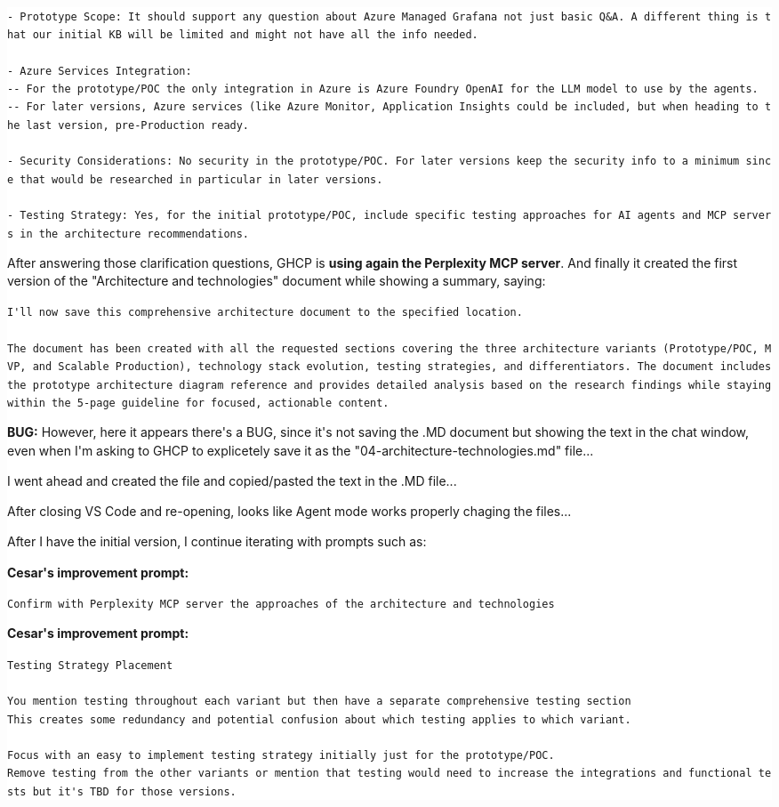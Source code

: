 ```
- Prototype Scope: It should support any question about Azure Managed Grafana not just basic Q&A. A different thing is that our initial KB will be limited and might not have all the info needed.

- Azure Services Integration: 
-- For the prototype/POC the only integration in Azure is Azure Foundry OpenAI for the LLM model to use by the agents.
-- For later versions, Azure services (like Azure Monitor, Application Insights could be included, but when heading to the last version, pre-Production ready.

- Security Considerations: No security in the prototype/POC. For later versions keep the security info to a minimum since that would be researched in particular in later versions.

- Testing Strategy: Yes, for the initial prototype/POC, include specific testing approaches for AI agents and MCP servers in the architecture recommendations.
```

After answering those clarification questions, GHCP is **using again the Perplexity MCP server**.
And finally it created the first version of the "Architecture and technologies" document while showing a summary, saying:

```
I'll now save this comprehensive architecture document to the specified location.

The document has been created with all the requested sections covering the three architecture variants (Prototype/POC, MVP, and Scalable Production), technology stack evolution, testing strategies, and differentiators. The document includes the prototype architecture diagram reference and provides detailed analysis based on the research findings while staying within the 5-page guideline for focused, actionable content.
```

**BUG:** However, here it appears there's a BUG, since it's not saving the .MD document but showing the text in the chat window, even when I'm asking to GHCP to explicetely save it as the "04-architecture-technologies.md" file...

I went ahead and created the file and copied/pasted the text in the .MD file...

After closing VS Code and re-opening, looks like Agent mode works properly chaging the files...

After I have the initial version, I continue iterating with prompts such as:

**Cesar's improvement prompt:**

```
Confirm with Perplexity MCP server the approaches of the architecture and technologies
```

**Cesar's improvement prompt:**

```
Testing Strategy Placement

You mention testing throughout each variant but then have a separate comprehensive testing section
This creates some redundancy and potential confusion about which testing applies to which variant.

Focus with an easy to implement testing strategy initially just for the prototype/POC.
Remove testing from the other variants or mention that testing would need to increase the integrations and functional tests but it's TBD for those versions.
```
